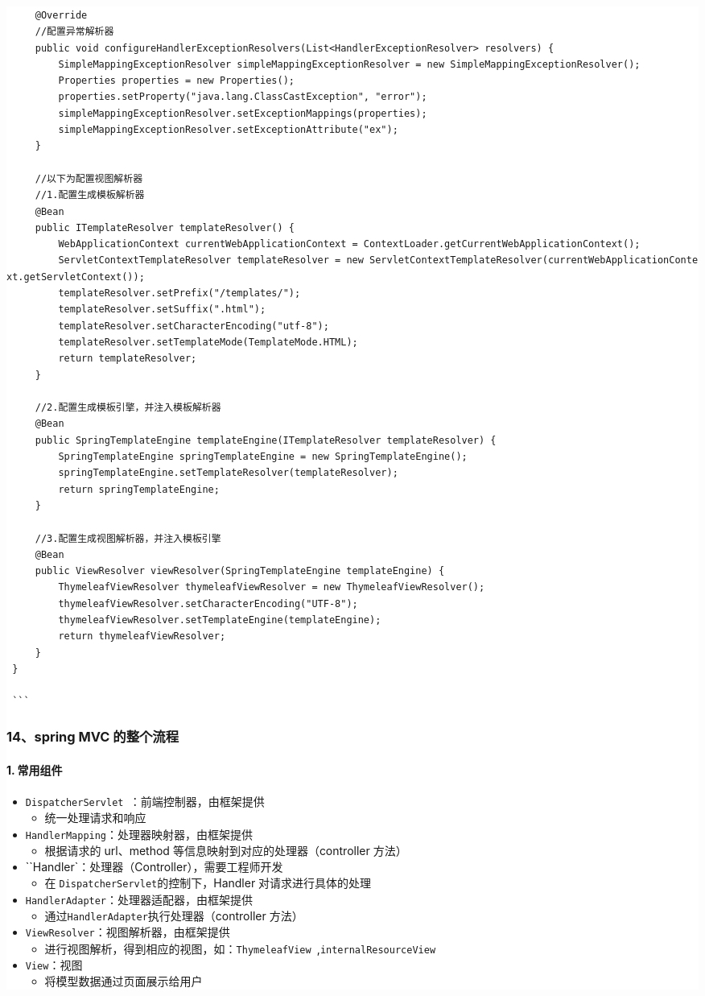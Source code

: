          @Override
         //配置异常解析器
         public void configureHandlerExceptionResolvers(List<HandlerExceptionResolver> resolvers) {
             SimpleMappingExceptionResolver simpleMappingExceptionResolver = new SimpleMappingExceptionResolver();
             Properties properties = new Properties();
             properties.setProperty("java.lang.ClassCastException", "error");
             simpleMappingExceptionResolver.setExceptionMappings(properties);
             simpleMappingExceptionResolver.setExceptionAttribute("ex");
         }
     
         //以下为配置视图解析器
         //1.配置生成模板解析器
         @Bean
         public ITemplateResolver templateResolver() {
             WebApplicationContext currentWebApplicationContext = ContextLoader.getCurrentWebApplicationContext();
             ServletContextTemplateResolver templateResolver = new ServletContextTemplateResolver(currentWebApplicationContext.getServletContext());
             templateResolver.setPrefix("/templates/");
             templateResolver.setSuffix(".html");
             templateResolver.setCharacterEncoding("utf-8");
             templateResolver.setTemplateMode(TemplateMode.HTML);
             return templateResolver;
         }
     
         //2.配置生成模板引擎，并注入模板解析器
         @Bean
         public SpringTemplateEngine templateEngine(ITemplateResolver templateResolver) {
             SpringTemplateEngine springTemplateEngine = new SpringTemplateEngine();
             springTemplateEngine.setTemplateResolver(templateResolver);
             return springTemplateEngine;
         }
     
         //3.配置生成视图解析器，并注入模板引擎
         @Bean
         public ViewResolver viewResolver(SpringTemplateEngine templateEngine) {
             ThymeleafViewResolver thymeleafViewResolver = new ThymeleafViewResolver();
             thymeleafViewResolver.setCharacterEncoding("UTF-8");
             thymeleafViewResolver.setTemplateEngine(templateEngine);
             return thymeleafViewResolver;
         }
     }
     
     ```

     

###  14、spring MVC 的整个流程

 #### 1. 常用组件

- `DispatcherServlet `：前端控制器，由框架提供
  - 统一处理请求和响应
- `HandlerMapping`：处理器映射器，由框架提供
  - 根据请求的 url、method 等信息映射到对应的处理器（controller 方法）
- ``Handler`：处理器（Controller），需要工程师开发
  - 在 `DispatcherServlet`的控制下，Handler 对请求进行具体的处理
- `HandlerAdapter`：处理器适配器，由框架提供
  - 通过`HandlerAdapter`执行处理器（controller 方法）
- `ViewResolver`：视图解析器，由框架提供
  - 进行视图解析，得到相应的视图，如：`ThymeleafView `,`internalResourceView`
- `View`：视图
  - 将模型数据通过页面展示给用户
